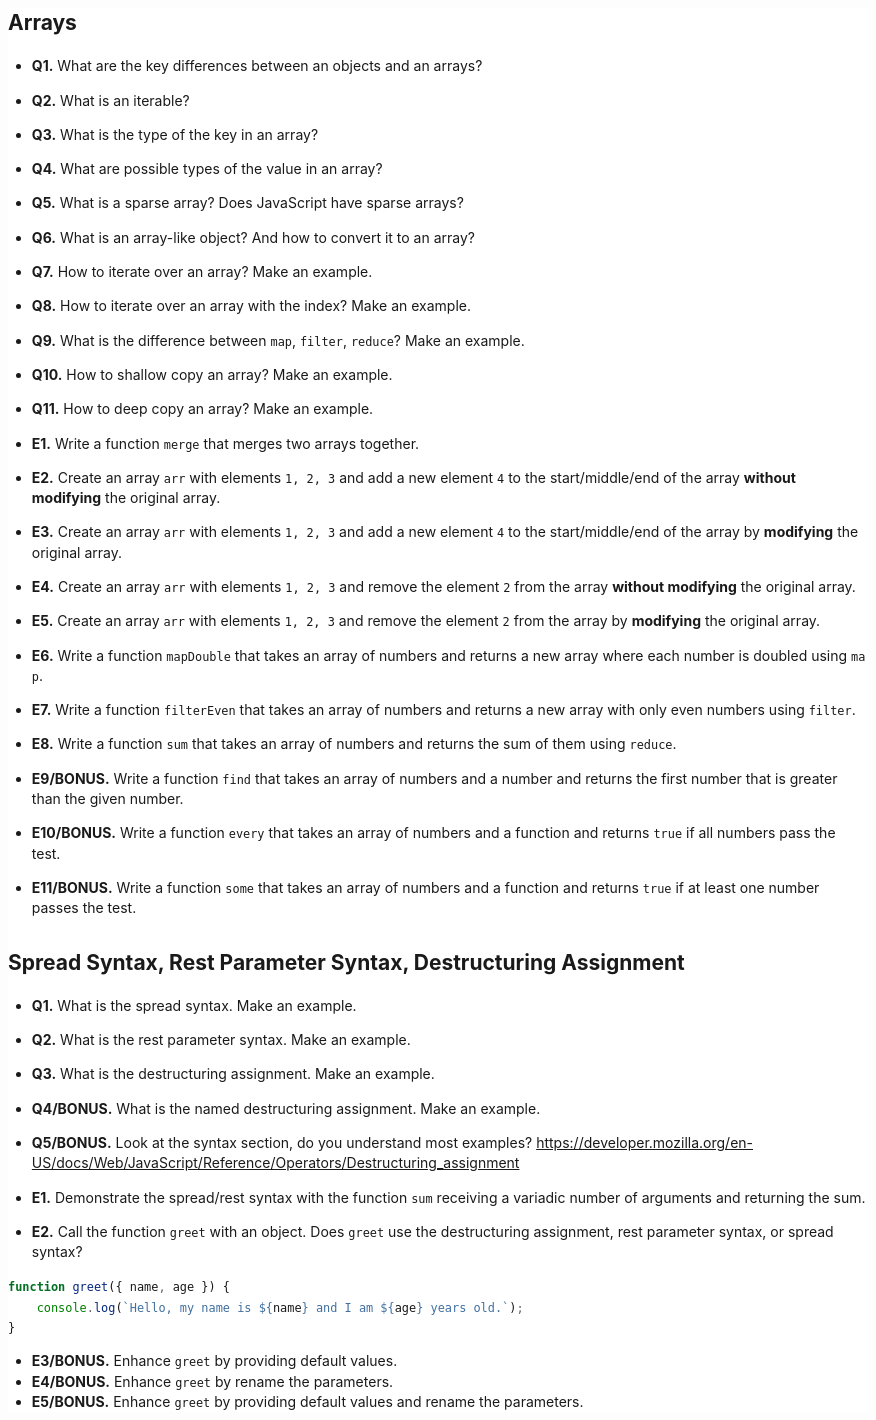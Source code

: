 ## Arrays
- **Q1.** What are the key differences between an objects and an arrays?
- **Q2.** What is an iterable?
- **Q3.** What is the type of the key in an array?
- **Q4.** What are possible types of the value in an array?
- **Q5.** What is a sparse array? Does JavaScript have sparse arrays?
- **Q6.** What is an array-like object? And how to convert it to an array?
- **Q7.** How to iterate over an array? Make an example.
- **Q8.** How to iterate over an array with the index? Make an example.
- **Q9.** What is the difference between `map`, `filter`, `reduce`? Make an example.
- **Q10.** How to shallow copy an array? Make an example.
- **Q11.** How to deep copy an array? Make an example.

- **E1.** Write a function `merge` that merges two arrays together.
- **E2.** Create an array `arr` with elements `1, 2, 3` and add a new element `4` to the start/middle/end of the array **without modifying** the original array.
- **E3.** Create an array `arr` with elements `1, 2, 3` and add a new element `4` to the start/middle/end of the array by **modifying** the original array.
- **E4.** Create an array `arr` with elements `1, 2, 3` and remove the element `2` from the array **without modifying** the original array.
- **E5.** Create an array `arr` with elements `1, 2, 3` and remove the element `2` from the array by **modifying** the original array.
- **E6.** Write a function `mapDouble` that takes an array of numbers and returns a new array where each number is doubled using `map`.
- **E7.** Write a function `filterEven` that takes an array of numbers and returns a new array with only even numbers using `filter`.
- **E8.** Write a function `sum` that takes an array of numbers and returns the sum of them using `reduce`.
- **E9/BONUS.** Write a function `find` that takes an array of numbers and a number and returns the first number that is greater than the given number.
- **E10/BONUS.** Write a function `every` that takes an array of numbers and a function and returns `true` if all numbers pass the test.
- **E11/BONUS.** Write a function `some` that takes an array of numbers and a function and returns `true` if at least one number passes the test.

## Spread Syntax, Rest Parameter Syntax, Destructuring Assignment
- **Q1.** What is the spread syntax. Make an example.
- **Q2.** What is the rest parameter syntax. Make an example.
- **Q3.** What is the destructuring assignment. Make an example.
- **Q4/BONUS.** What is the named destructuring assignment. Make an example.
- **Q5/BONUS.** Look at the syntax section, do you understand most examples? https://developer.mozilla.org/en-US/docs/Web/JavaScript/Reference/Operators/Destructuring_assignment

- **E1.** Demonstrate the spread/rest syntax with the function `sum` receiving a variadic number of arguments and returning the sum.
- **E2.** Call the function `greet` with an object. Does `greet` use the destructuring assignment, rest parameter syntax, or spread syntax?
```javascript
function greet({ name, age }) {
    console.log(`Hello, my name is ${name} and I am ${age} years old.`);
}
```
- **E3/BONUS.** Enhance `greet` by providing default values.
- **E4/BONUS.** Enhance `greet` by rename the parameters.
- **E5/BONUS.** Enhance `greet` by providing default values and rename the parameters.
